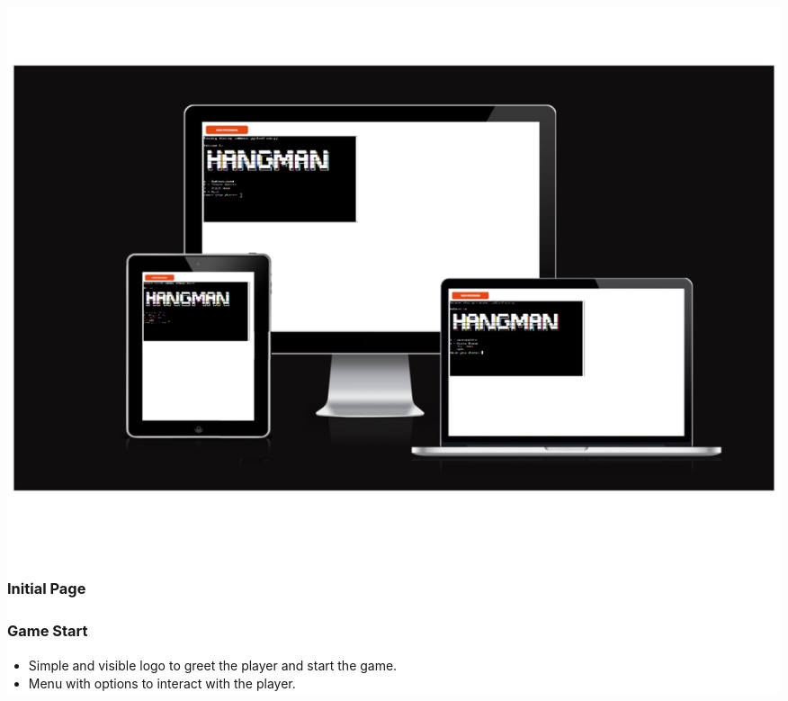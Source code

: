 ![index](images/responsive.png)

<h3>Initial Page</h3>

<h3>Game Start</h3>
<ul>
<li>Simple and visible logo to greet the player and start the game.</li>
<li>Menu with options to interact with the player.</li>
</ul>
